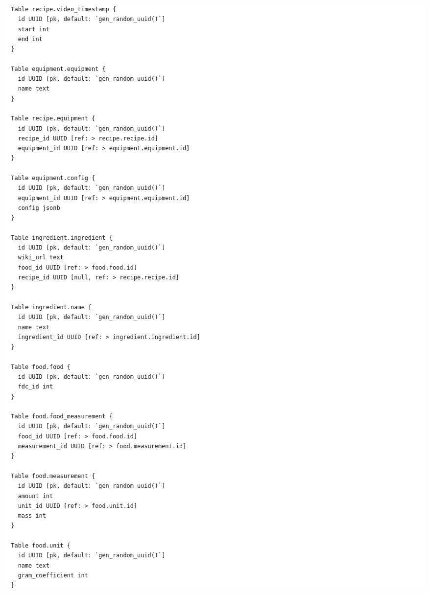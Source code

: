 	  Table recipe.video_timestamp {
	    id UUID [pk, default: `gen_random_uuid()`]
	    start int
	    end int
	  }
	  
	  Table equipment.equipment {
	    id UUID [pk, default: `gen_random_uuid()`]
	    name text
	  }
	  
	  Table recipe.equipment {
	    id UUID [pk, default: `gen_random_uuid()`]
	    recipe_id UUID [ref: > recipe.recipe.id]
	    equipment_id UUID [ref: > equipment.equipment.id]
	  }
	  
	  Table equipment.config {
	    id UUID [pk, default: `gen_random_uuid()`]
	    equipment_id UUID [ref: > equipment.equipment.id]
	    config jsonb
	  }
	  
	  Table ingredient.ingredient {
	    id UUID [pk, default: `gen_random_uuid()`]
	    wiki_url text
	    food_id UUID [ref: > food.food.id]
	    recipe_id UUID [null, ref: > recipe.recipe.id]
	  }
	  
	  Table ingredient.name {
	    id UUID [pk, default: `gen_random_uuid()`]
	    name text
	    ingredient_id UUID [ref: > ingredient.ingredient.id]
	  }
	  
	  Table food.food {
	    id UUID [pk, default: `gen_random_uuid()`]
	    fdc_id int
	  }
	  
	  Table food.food_measurement {
	    id UUID [pk, default: `gen_random_uuid()`]
	    food_id UUID [ref: > food.food.id]
	    measurement_id UUID [ref: > food.measurement.id]
	  }
	  
	  Table food.measurement {
	    id UUID [pk, default: `gen_random_uuid()`]
	    amount int
	    unit_id UUID [ref: > food.unit.id]
	    mass int
	  }
	  
	  Table food.unit {
	    id UUID [pk, default: `gen_random_uuid()`]
	    name text
	    gram_coefficient int
	  }
	  